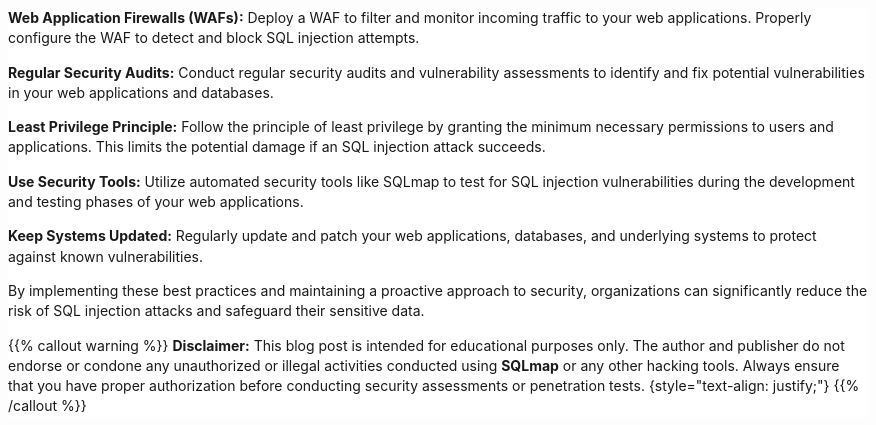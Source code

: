 **Web Application Firewalls (WAFs):** Deploy a WAF to filter and monitor incoming traffic to your web applications. Properly configure the WAF to detect and block SQL injection attempts.

**Regular Security Audits:** Conduct regular security audits and vulnerability assessments to identify and fix potential vulnerabilities in your web applications and databases.

**Least Privilege Principle:** Follow the principle of least privilege by granting the minimum necessary permissions to users and applications. This limits the potential damage if an SQL injection attack succeeds.

**Use Security Tools:** Utilize automated security tools like SQLmap to test for SQL injection vulnerabilities during the development and testing phases of your web applications.

**Keep Systems Updated:** Regularly update and patch your web applications, databases, and underlying systems to protect against known vulnerabilities.

By implementing these best practices and maintaining a proactive approach to security, organizations can significantly reduce the risk of SQL injection attacks and safeguard their sensitive data.

{{% callout warning %}}
**Disclaimer:**
This blog post is intended for educational purposes only. The author and publisher do not endorse or condone any unauthorized or illegal activities conducted using **SQLmap** or any other hacking tools. Always ensure that you have proper authorization before conducting security assessments or penetration tests.
{style="text-align: justify;"}
{{% /callout %}}